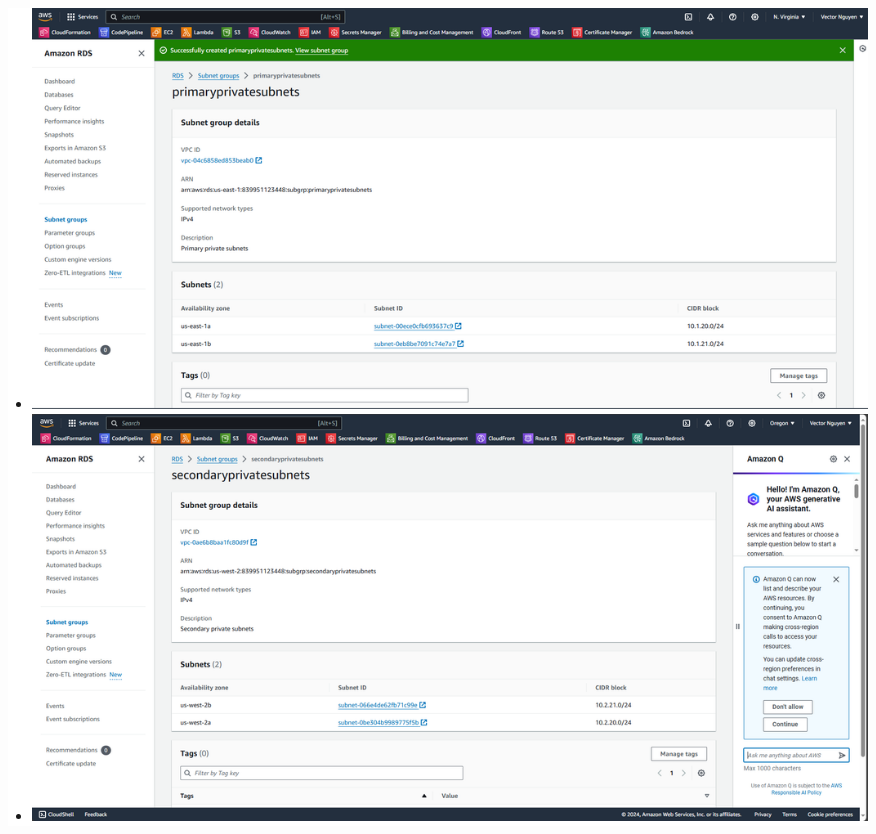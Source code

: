 - ![Primary DB Subnet Group](./screenshots/primaryDB_subnetgroup.png)
- ![Secondary DB Subnet Group](./screenshots/secondaryDB_subnetgroup.png)